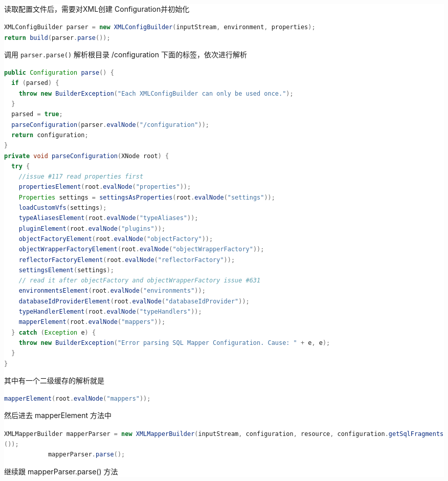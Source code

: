 读取配置文件后，需要对XML创建 Configuration并初始化

```java
XMLConfigBuilder parser = new XMLConfigBuilder(inputStream, environment, properties);
return build(parser.parse());
```

调用 `parser.parse()` 解析根目录 /configuration 下面的标签，依次进行解析

```java
public Configuration parse() {
  if (parsed) {
    throw new BuilderException("Each XMLConfigBuilder can only be used once.");
  }
  parsed = true;
  parseConfiguration(parser.evalNode("/configuration"));
  return configuration;
}
private void parseConfiguration(XNode root) {
  try {
    //issue #117 read properties first
    propertiesElement(root.evalNode("properties"));
    Properties settings = settingsAsProperties(root.evalNode("settings"));
    loadCustomVfs(settings);
    typeAliasesElement(root.evalNode("typeAliases"));
    pluginElement(root.evalNode("plugins"));
    objectFactoryElement(root.evalNode("objectFactory"));
    objectWrapperFactoryElement(root.evalNode("objectWrapperFactory"));
    reflectorFactoryElement(root.evalNode("reflectorFactory"));
    settingsElement(settings);
    // read it after objectFactory and objectWrapperFactory issue #631
    environmentsElement(root.evalNode("environments"));
    databaseIdProviderElement(root.evalNode("databaseIdProvider"));
    typeHandlerElement(root.evalNode("typeHandlers"));
    mapperElement(root.evalNode("mappers"));
  } catch (Exception e) {
    throw new BuilderException("Error parsing SQL Mapper Configuration. Cause: " + e, e);
  }
}
```

其中有一个二级缓存的解析就是

```java
mapperElement(root.evalNode("mappers"));
```

然后进去 mapperElement 方法中

```java
XMLMapperBuilder mapperParser = new XMLMapperBuilder(inputStream, configuration, resource, configuration.getSqlFragments());
            mapperParser.parse();
```

继续跟 mapperParser.parse() 方法
